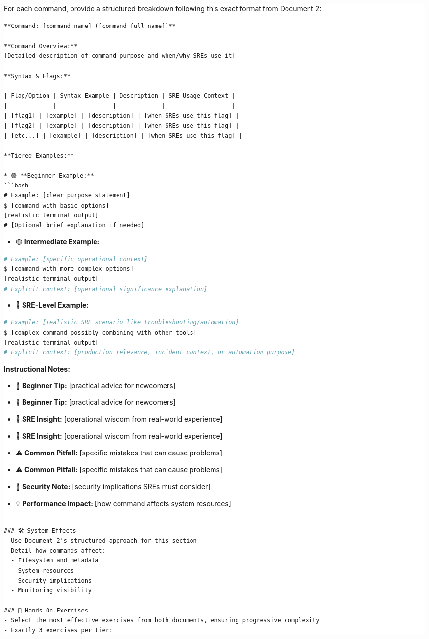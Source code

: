 For each command, provide a structured breakdown following this exact format from Document 2:

```
**Command: [command_name] ([command_full_name])**

**Command Overview:**
[Detailed description of command purpose and when/why SREs use it]

**Syntax & Flags:**

| Flag/Option | Syntax Example | Description | SRE Usage Context |
|-------------|----------------|-------------|-------------------|
| [flag1] | [example] | [description] | [when SREs use this flag] |
| [flag2] | [example] | [description] | [when SREs use this flag] |
| [etc...] | [example] | [description] | [when SREs use this flag] |

**Tiered Examples:**

* 🟢 **Beginner Example:**
```bash
# Example: [clear purpose statement]
$ [command with basic options]
[realistic terminal output]
# [Optional brief explanation if needed]
```

* 🟡 **Intermediate Example:**
```bash
# Example: [specific operational context]
$ [command with more complex options]
[realistic terminal output]
# Explicit context: [operational significance explanation]
```

* 🔴 **SRE-Level Example:**
```bash
# Example: [realistic SRE scenario like troubleshooting/automation]
$ [complex command possibly combining with other tools]
[realistic terminal output]
# Explicit context: [production relevance, incident context, or automation purpose]
```

**Instructional Notes:**

* 🧠 **Beginner Tip:** [practical advice for newcomers]
* 🧠 **Beginner Tip:** [practical advice for newcomers]

* 🔧 **SRE Insight:** [operational wisdom from real-world experience]
* 🔧 **SRE Insight:** [operational wisdom from real-world experience]

* ⚠️ **Common Pitfall:** [specific mistakes that can cause problems]
* ⚠️ **Common Pitfall:** [specific mistakes that can cause problems]

* 🚨 **Security Note:** [security implications SREs must consider]

* 💡 **Performance Impact:** [how command affects system resources]
```

### 🛠️ System Effects
- Use Document 2's structured approach for this section
- Detail how commands affect:
  - Filesystem and metadata
  - System resources
  - Security implications
  - Monitoring visibility

### 🎯 Hands-On Exercises
- Select the most effective exercises from both documents, ensuring progressive complexity
- Exactly 3 exercises per tier:
```